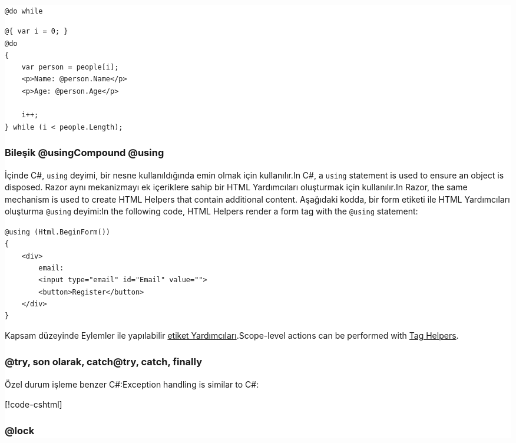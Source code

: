 `@do while`

```cshtml
@{ var i = 0; }
@do
{
    var person = people[i];
    <p>Name: @person.Name</p>
    <p>Age: @person.Age</p>

    i++;
} while (i < people.Length);
```

### <a name="compound-using"></a><span data-ttu-id="fbb54-189">Bileşik @using</span><span class="sxs-lookup"><span data-stu-id="fbb54-189">Compound @using</span></span>

<span data-ttu-id="fbb54-190">İçinde C#, `using` deyimi, bir nesne kullanıldığında emin olmak için kullanılır.</span><span class="sxs-lookup"><span data-stu-id="fbb54-190">In C#, a `using` statement is used to ensure an object is disposed.</span></span> <span data-ttu-id="fbb54-191">Razor aynı mekanizmayı ek içeriklere sahip bir HTML Yardımcıları oluşturmak için kullanılır.</span><span class="sxs-lookup"><span data-stu-id="fbb54-191">In Razor, the same mechanism is used to create HTML Helpers that contain additional content.</span></span> <span data-ttu-id="fbb54-192">Aşağıdaki kodda, bir form etiketi ile HTML Yardımcıları oluşturma `@using` deyimi:</span><span class="sxs-lookup"><span data-stu-id="fbb54-192">In the following code, HTML Helpers render a form tag with the `@using` statement:</span></span>


```cshtml
@using (Html.BeginForm())
{
    <div>
        email:
        <input type="email" id="Email" value="">
        <button>Register</button>
    </div>
}
```

<span data-ttu-id="fbb54-193">Kapsam düzeyinde Eylemler ile yapılabilir [etiket Yardımcıları](xref:mvc/views/tag-helpers/intro).</span><span class="sxs-lookup"><span data-stu-id="fbb54-193">Scope-level actions can be performed with [Tag Helpers](xref:mvc/views/tag-helpers/intro).</span></span>

### <a name="try-catch-finally"></a><span data-ttu-id="fbb54-194">@try, son olarak, catch</span><span class="sxs-lookup"><span data-stu-id="fbb54-194">@try, catch, finally</span></span>

<span data-ttu-id="fbb54-195">Özel durum işleme benzer C#:</span><span class="sxs-lookup"><span data-stu-id="fbb54-195">Exception handling is similar to C#:</span></span>

[!code-cshtml[](razor/sample/Views/Home/Contact7.cshtml)]

### <a name="lock"></a>@lock
